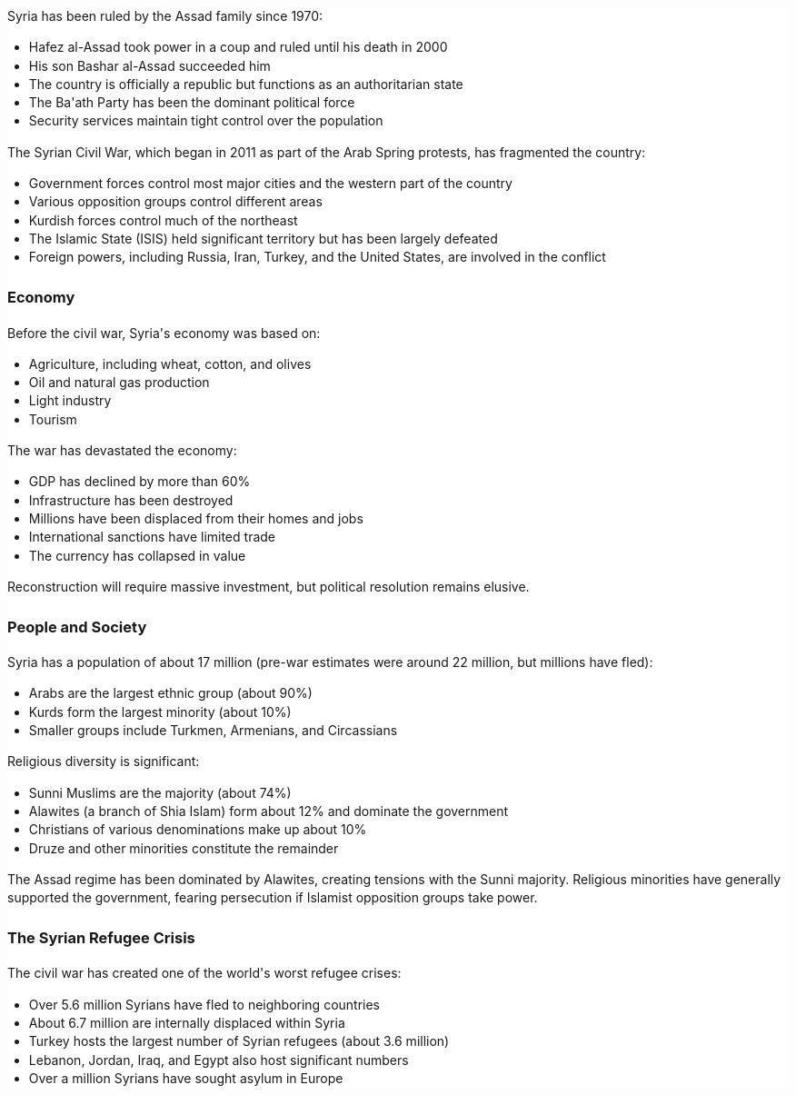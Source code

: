 Syria has been ruled by the Assad family since 1970:
- Hafez al-Assad took power in a coup and ruled until his death in 2000
- His son Bashar al-Assad succeeded him
- The country is officially a republic but functions as an authoritarian state
- The Ba'ath Party has been the dominant political force
- Security services maintain tight control over the population

The Syrian Civil War, which began in 2011 as part of the Arab Spring protests, has fragmented the country:
- Government forces control most major cities and the western part of the country
- Various opposition groups control different areas
- Kurdish forces control much of the northeast
- The Islamic State (ISIS) held significant territory but has been largely defeated
- Foreign powers, including Russia, Iran, Turkey, and the United States, are involved in the conflict

### Economy

Before the civil war, Syria's economy was based on:
- Agriculture, including wheat, cotton, and olives
- Oil and natural gas production
- Light industry
- Tourism

The war has devastated the economy:
- GDP has declined by more than 60%
- Infrastructure has been destroyed
- Millions have been displaced from their homes and jobs
- International sanctions have limited trade
- The currency has collapsed in value

Reconstruction will require massive investment, but political resolution remains elusive.

### People and Society

Syria has a population of about 17 million (pre-war estimates were around 22 million, but millions have fled):
- Arabs are the largest ethnic group (about 90%)
- Kurds form the largest minority (about 10%)
- Smaller groups include Turkmen, Armenians, and Circassians

Religious diversity is significant:
- Sunni Muslims are the majority (about 74%)
- Alawites (a branch of Shia Islam) form about 12% and dominate the government
- Christians of various denominations make up about 10%
- Druze and other minorities constitute the remainder

The Assad regime has been dominated by Alawites, creating tensions with the Sunni majority. Religious minorities have generally supported the government, fearing persecution if Islamist opposition groups take power.

### The Syrian Refugee Crisis

The civil war has created one of the world's worst refugee crises:
- Over 5.6 million Syrians have fled to neighboring countries
- About 6.7 million are internally displaced within Syria
- Turkey hosts the largest number of Syrian refugees (about 3.6 million)
- Lebanon, Jordan, Iraq, and Egypt also host significant numbers
- Over a million Syrians have sought asylum in Europe
